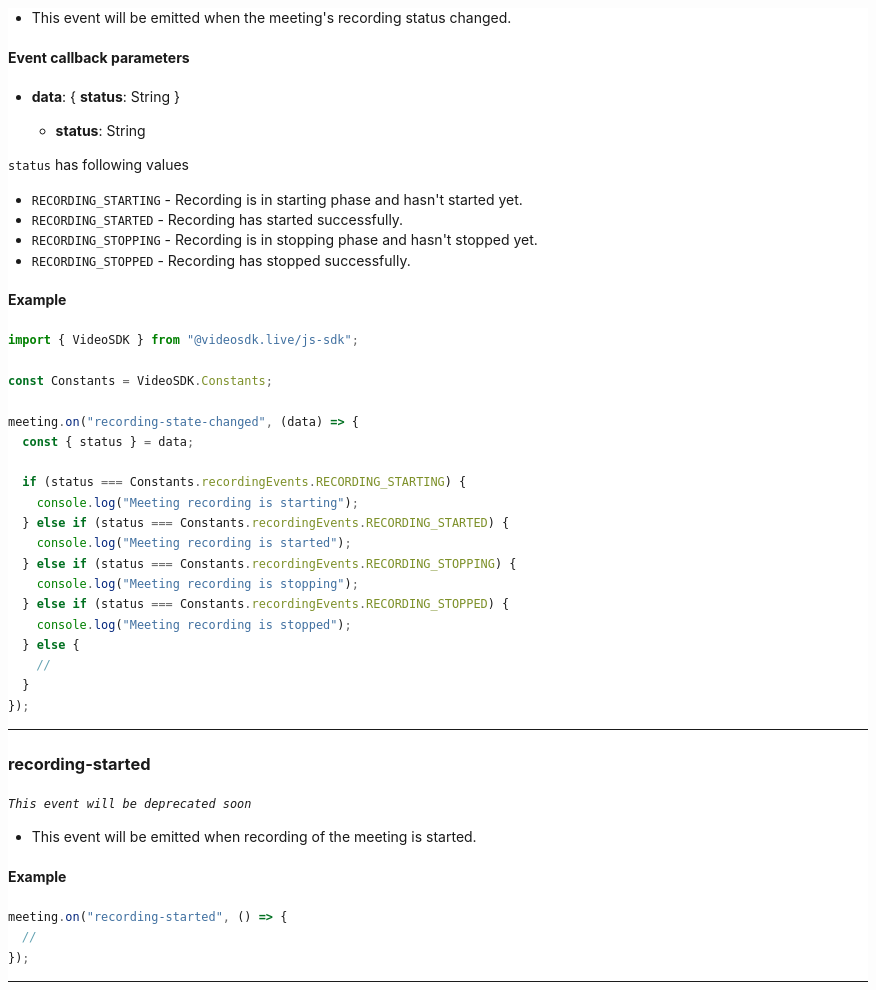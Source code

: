 - This event will be emitted when the meeting's recording status changed.

#### Event callback parameters

- **data**: { **status**: String }

  - **status**: String

`status` has following values

- `RECORDING_STARTING` - Recording is in starting phase and hasn't started yet.
- `RECORDING_STARTED` - Recording has started successfully.
- `RECORDING_STOPPING` - Recording is in stopping phase and hasn't stopped yet.
- `RECORDING_STOPPED` - Recording has stopped successfully.

#### Example

```javascript
import { VideoSDK } from "@videosdk.live/js-sdk";

const Constants = VideoSDK.Constants;

meeting.on("recording-state-changed", (data) => {
  const { status } = data;

  if (status === Constants.recordingEvents.RECORDING_STARTING) {
    console.log("Meeting recording is starting");
  } else if (status === Constants.recordingEvents.RECORDING_STARTED) {
    console.log("Meeting recording is started");
  } else if (status === Constants.recordingEvents.RECORDING_STOPPING) {
    console.log("Meeting recording is stopping");
  } else if (status === Constants.recordingEvents.RECORDING_STOPPED) {
    console.log("Meeting recording is stopped");
  } else {
    //
  }
});
```

---

### recording-started

_`This event will be deprecated soon`_

- This event will be emitted when recording of the meeting is started.

#### Example

```javascript
meeting.on("recording-started", () => {
  //
});
```

---
